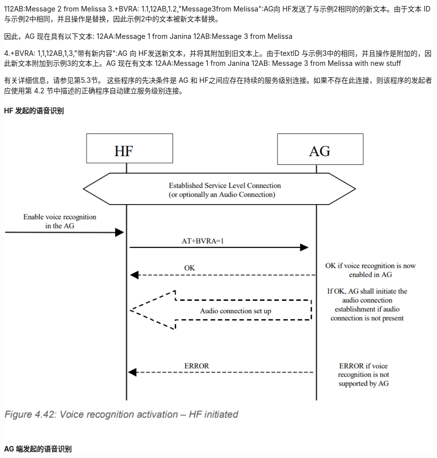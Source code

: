 112AB:Message 2 from Melissa
3.+BVRA: 1.1,12AB,1.2,"Message3from Melissa":AG向 HF发送了与示例2相同的<textlD>的新文本。由于文本 ID 与示例2中相同，并且操作是替换，因此示例2中的文本被新文本替换。

因此，AG 现在具有以下文本:
12AA:Message 1 from Janina
12AB:Message 3 from Melissa

4.+BVRA: 1,1,12AB,1,3,"带有新内容":AG 向 HF发送新文本，并将其附加到旧文本上。由于textlD 与示例3中的相同，并且操作是附加的，因此新文本附加到示例3的文本上。AG 现在有文本
12AA:Message 1 from Janina
12AB: Message 3 from Melissa with new stuff

有关详细信息，请参见第5.3节。
这些程序的先决条件是 AG 和 HF之间应存在持续的服务级别连接。如果不存在此连接，则该程序的发起者应使用第 4.2 节中描述的正确程序自动建立服务级别连接。

#### HF 发起的语音识别

![image-20241006105133820](images/image-20241006105133820.png)

#### AG 端发起的语音识别
